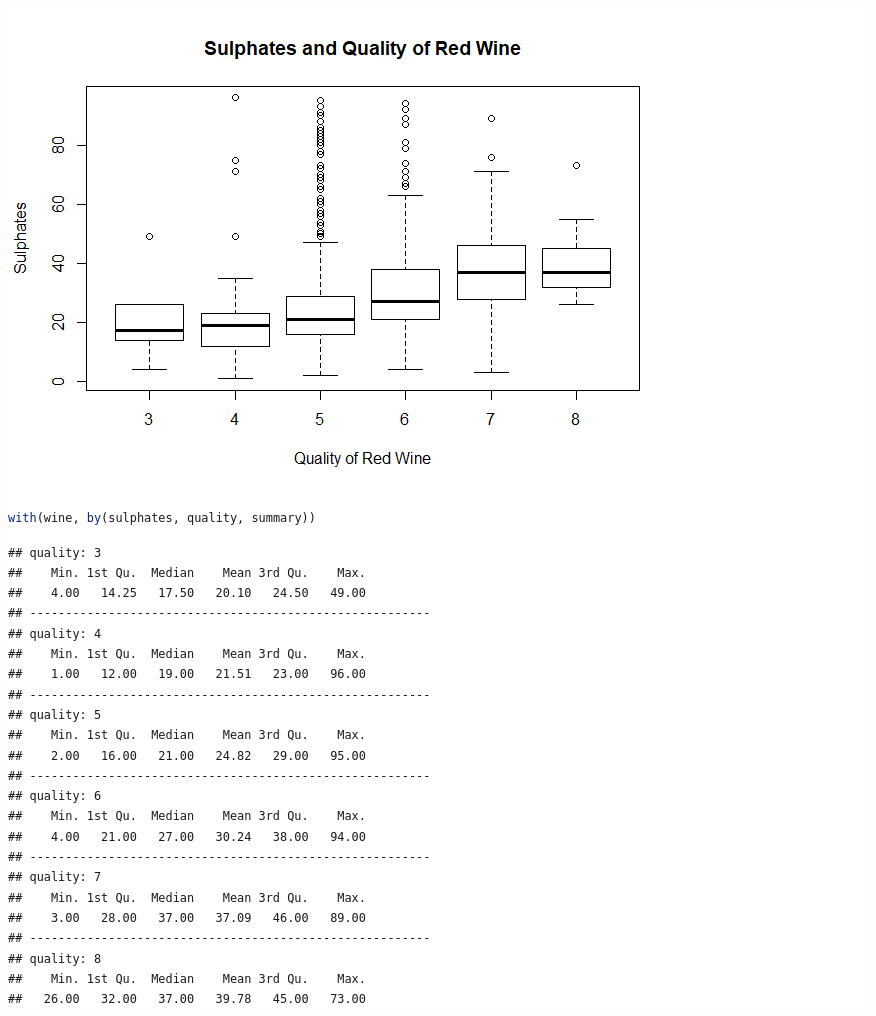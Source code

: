 ![](Red-Wine-Characteristics_files/figure-html/unnamed-chunk-28-1.png)

```r
with(wine, by(sulphates, quality, summary))
```

```
## quality: 3
##    Min. 1st Qu.  Median    Mean 3rd Qu.    Max. 
##    4.00   14.25   17.50   20.10   24.50   49.00 
## -------------------------------------------------------- 
## quality: 4
##    Min. 1st Qu.  Median    Mean 3rd Qu.    Max. 
##    1.00   12.00   19.00   21.51   23.00   96.00 
## -------------------------------------------------------- 
## quality: 5
##    Min. 1st Qu.  Median    Mean 3rd Qu.    Max. 
##    2.00   16.00   21.00   24.82   29.00   95.00 
## -------------------------------------------------------- 
## quality: 6
##    Min. 1st Qu.  Median    Mean 3rd Qu.    Max. 
##    4.00   21.00   27.00   30.24   38.00   94.00 
## -------------------------------------------------------- 
## quality: 7
##    Min. 1st Qu.  Median    Mean 3rd Qu.    Max. 
##    3.00   28.00   37.00   37.09   46.00   89.00 
## -------------------------------------------------------- 
## quality: 8
##    Min. 1st Qu.  Median    Mean 3rd Qu.    Max. 
##   26.00   32.00   37.00   39.78   45.00   73.00
```
